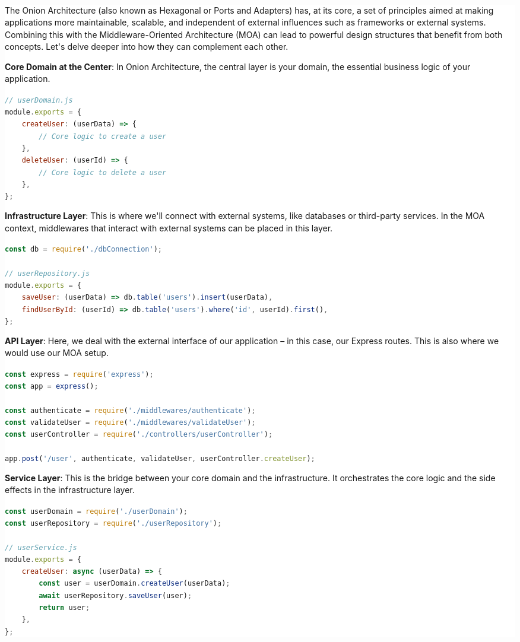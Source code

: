 The Onion Architecture (also known as Hexagonal or Ports and Adapters) has, at its core, a set of principles aimed at making applications more maintainable, scalable, and independent of external influences such as frameworks or external systems. Combining this with the Middleware-Oriented Architecture (MOA) can lead to powerful design structures that benefit from both concepts. Let's delve deeper into how they can complement each other.

**Core Domain at the Center**:
In Onion Architecture, the central layer is your domain, the essential business logic of your application.

```javascript
// userDomain.js
module.exports = {
    createUser: (userData) => {
        // Core logic to create a user
    },
    deleteUser: (userId) => {
        // Core logic to delete a user
    },
};
```

**Infrastructure Layer**:
This is where we'll connect with external systems, like databases or third-party services. In the MOA context, middlewares that interact with external systems can be placed in this layer.

```javascript
const db = require('./dbConnection');

// userRepository.js
module.exports = {
    saveUser: (userData) => db.table('users').insert(userData),
    findUserById: (userId) => db.table('users').where('id', userId).first(),
};
```

**API Layer**:
Here, we deal with the external interface of our application – in this case, our Express routes. This is also where we would use our MOA setup.

```javascript
const express = require('express');
const app = express();

const authenticate = require('./middlewares/authenticate');
const validateUser = require('./middlewares/validateUser');
const userController = require('./controllers/userController');

app.post('/user', authenticate, validateUser, userController.createUser);
```

**Service Layer**:
This is the bridge between your core domain and the infrastructure. It orchestrates the core logic and the side effects in the infrastructure layer.

```javascript
const userDomain = require('./userDomain');
const userRepository = require('./userRepository');

// userService.js
module.exports = {
    createUser: async (userData) => {
        const user = userDomain.createUser(userData);
        await userRepository.saveUser(user);
        return user;
    },
};
```
